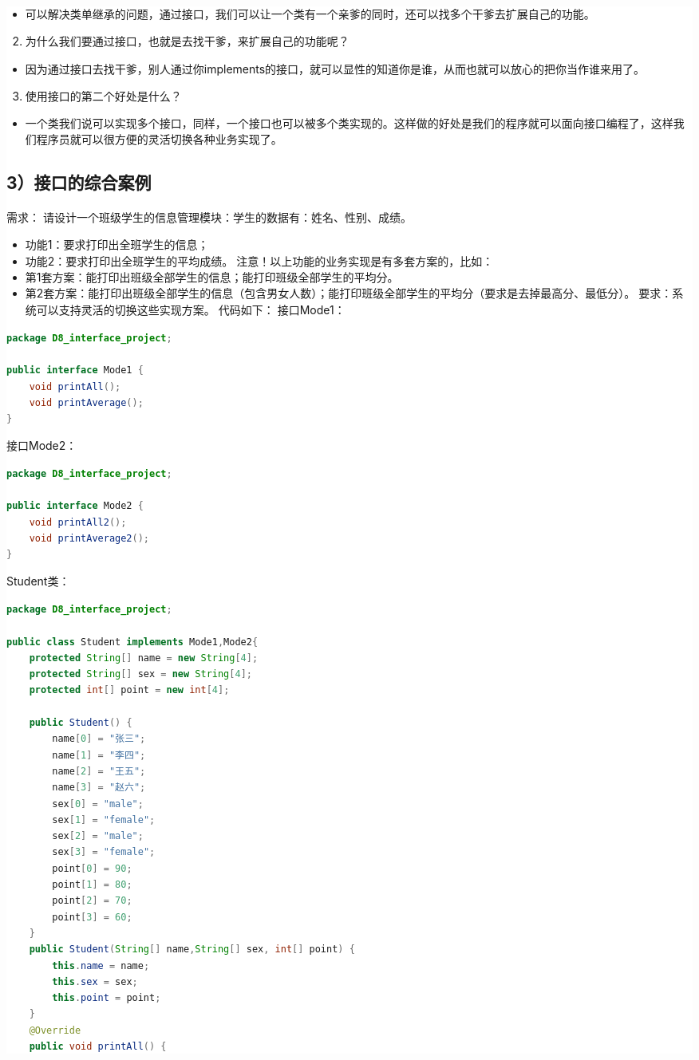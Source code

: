- 可以解决类单继承的问题，通过接口，我们可以让一个类有一个亲爹的同时，还可以找多个干爹去扩展自己的功能。
2. 为什么我们要通过接口，也就是去找干爹，来扩展自己的功能呢？
- 因为通过接口去找干爹，别人通过你implements的接口，就可以显性的知道你是谁，从而也就可以放心的把你当作谁来用了。
3. 使用接口的第二个好处是什么？
-  一个类我们说可以实现多个接口，同样，一个接口也可以被多个类实现的。这样做的好处是我们的程序就可以面向接口编程了，这样我们程序员就可以很方便的灵活切换各种业务实现了。
## 3）接口的综合案例
需求：
请设计一个班级学生的信息管理模块：学生的数据有：姓名、性别、成绩。
- 功能1：要求打印出全班学生的信息；
- 功能2：要求打印出全班学生的平均成绩。
注意！以上功能的业务实现是有多套方案的，比如：
- 第1套方案：能打印出班级全部学生的信息；能打印班级全部学生的平均分。
- 第2套方案：能打印出班级全部学生的信息（包含男女人数）；能打印班级全部学生的平均分（要求是去掉最高分、最低分）。
要求：系统可以支持灵活的切换这些实现方案。
代码如下：
接口Mode1：
```java
package D8_interface_project;

public interface Mode1 {
    void printAll();
    void printAverage();
}
```
接口Mode2：
```java
package D8_interface_project;

public interface Mode2 {
    void printAll2();
    void printAverage2();
}
```
Student类：
```java
package D8_interface_project;

public class Student implements Mode1,Mode2{
    protected String[] name = new String[4];
    protected String[] sex = new String[4];
    protected int[] point = new int[4];

    public Student() {
        name[0] = "张三";
        name[1] = "李四";
        name[2] = "王五";
        name[3] = "赵六";
        sex[0] = "male";
        sex[1] = "female";
        sex[2] = "male";
        sex[3] = "female";
        point[0] = 90;
        point[1] = 80;
        point[2] = 70;
        point[3] = 60;
    }
    public Student(String[] name,String[] sex, int[] point) {
        this.name = name;
        this.sex = sex;
        this.point = point;
    }
    @Override
    public void printAll() {
```